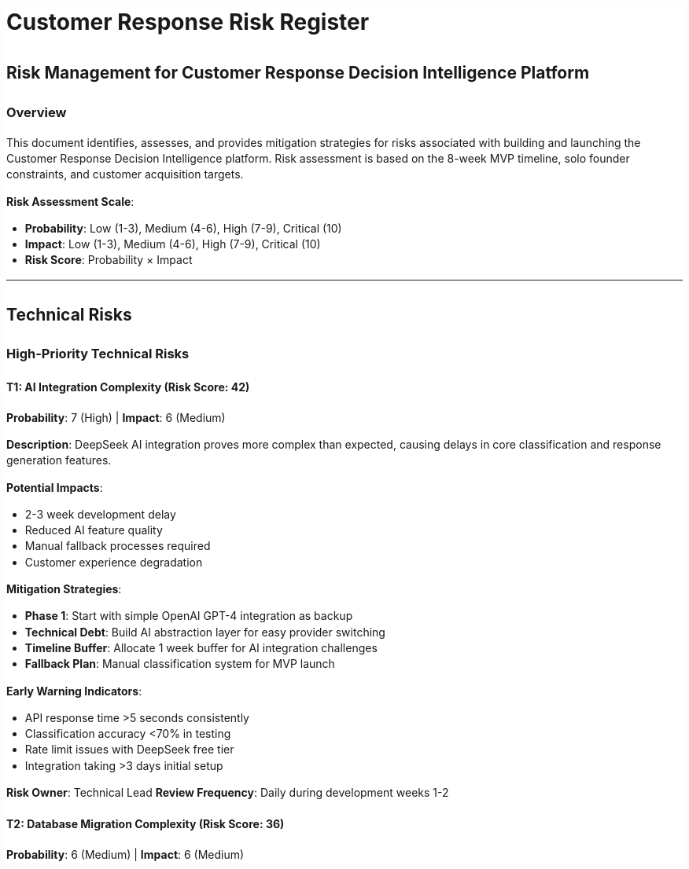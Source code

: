 # Customer Response Risk Register
## Risk Management for Customer Response Decision Intelligence Platform

### Overview

This document identifies, assesses, and provides mitigation strategies for risks associated with building and launching the Customer Response Decision Intelligence platform. Risk assessment is based on the 8-week MVP timeline, solo founder constraints, and customer acquisition targets.

**Risk Assessment Scale**:
- **Probability**: Low (1-3), Medium (4-6), High (7-9), Critical (10)
- **Impact**: Low (1-3), Medium (4-6), High (7-9), Critical (10)
- **Risk Score**: Probability × Impact

---

## Technical Risks

### High-Priority Technical Risks

#### T1: AI Integration Complexity (Risk Score: 42)
**Probability**: 7 (High) | **Impact**: 6 (Medium)

**Description**: DeepSeek AI integration proves more complex than expected, causing delays in core classification and response generation features.

**Potential Impacts**:
- 2-3 week development delay
- Reduced AI feature quality
- Manual fallback processes required
- Customer experience degradation

**Mitigation Strategies**:
- **Phase 1**: Start with simple OpenAI GPT-4 integration as backup
- **Technical Debt**: Build AI abstraction layer for easy provider switching
- **Timeline Buffer**: Allocate 1 week buffer for AI integration challenges
- **Fallback Plan**: Manual classification system for MVP launch

**Early Warning Indicators**:
- API response time >5 seconds consistently
- Classification accuracy <70% in testing
- Rate limit issues with DeepSeek free tier
- Integration taking >3 days initial setup

**Risk Owner**: Technical Lead
**Review Frequency**: Daily during development weeks 1-2

#### T2: Database Migration Complexity (Risk Score: 36)
**Probability**: 6 (Medium) | **Impact**: 6 (Medium)
